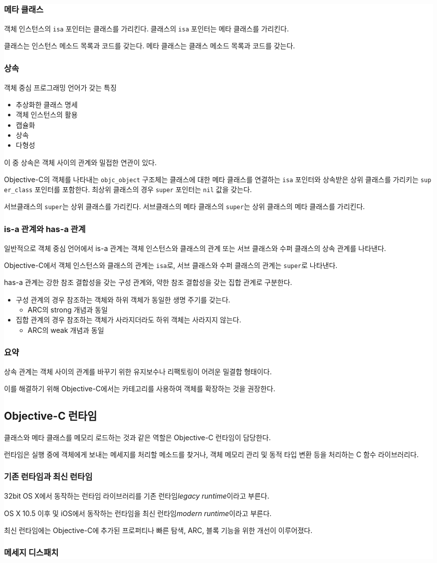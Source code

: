### 메타 클래스

객체 인스턴스의 `isa` 포인터는 클래스를 가리킨다. 클래스의 `isa` 포인터는 메타 클래스를 가리킨다.

클래스는 인스턴스 메소드 목록과 코드를 갖는다. 메타 클래스는 클래스 메소드 목록과 코드를 갖는다.

### 상속

객체 중심 프로그래밍 언어가 갖는 특징

- 추상화한 클래스 명세
- 객체 인스턴스의 활용
- 캡슐화
- 상속
- 다형성

이 중 상속은 객체 사이의 관계와 밀접한 연관이 있다.

Objective-C의 객체를 나타내는 `objc_object` 구조체는 클래스에 대한 메타 클래스를 연결하는 `isa` 포인터와 상속받은 상위 클래스를 가리키는 `super_class` 포인터를 포함한다. 최상위 클래스의 경우 `super` 포인터는 `nil` 값을 갖는다.

서브클래스의 `super`는 상위 클래스를 가리킨다. 서브클래스의 메타 클래스의 `super`는 상위 클래스의 메타 클래스를 가리킨다.

### is-a 관계와 has-a 관계

일반적으로 객체 중심 언어에서 is-a 관계는 객체 인스턴스와 클래스의 관계 또는 서브 클래스와 수퍼 클래스의 상속 관계를 나타낸다.

Objective-C에서 객체 인스턴스와 클래스의 관계는 `isa`로, 서브 클래스와 수퍼 클래스의 관계는 `super`로 나타낸다.

has-a 관계는 강한 참조 결합성을 갖는 구성 관계와, 약한 참조 결합성을 갖는 집합 관계로 구분한다.

- 구성 관계의 경우 참조하는 객체와 하위 객체가 동일한 생명 주기를 갖는다.
  - ARC의 strong 개념과 동일
- 집합 관계의 경우 참조하는 객체가 사라지더라도 하위 객체는 사라지지 않는다.
  - ARC의 weak 개념과 동일

### 요약

상속 관계는 객체 사이의 관계를 바꾸기 위한 유지보수나 리팩토링이 어려운 밀결합 형태이다.

이를 해결하기 위해 Objective-C에서는 카테고리를 사용하여 객체를 확장하는 것을 권장한다.

## Objective-C 런타임

클래스와 메타 클래스를 메모리 로드하는 것과 같은 역할은 Objective-C 런타임이 담당한다.

런타임은 실행 중에 객체에게 보내는 메세지를 처리할 메소드를 찾거나, 객체 메모리 관리 및 동적 타입 변환 등을 처리하는 C 함수 라이브러리다.

### 기존 런타임과 최신 런타임

32bit OS X에서 동작하는 런타임 라이브러리를 기존 런타임*legacy runtime*이라고 부른다.

OS X 10.5 이후 및 iOS에서 동작하는 런타임을 최신 런타임*modern runtime*이라고 부른다.

최신 런타임에는 Objective-C에 추가된 프로퍼티나 빠른 탐색, ARC, 블록 기능을 위한 개선이 이루어졌다.

### 메세지 디스패치
